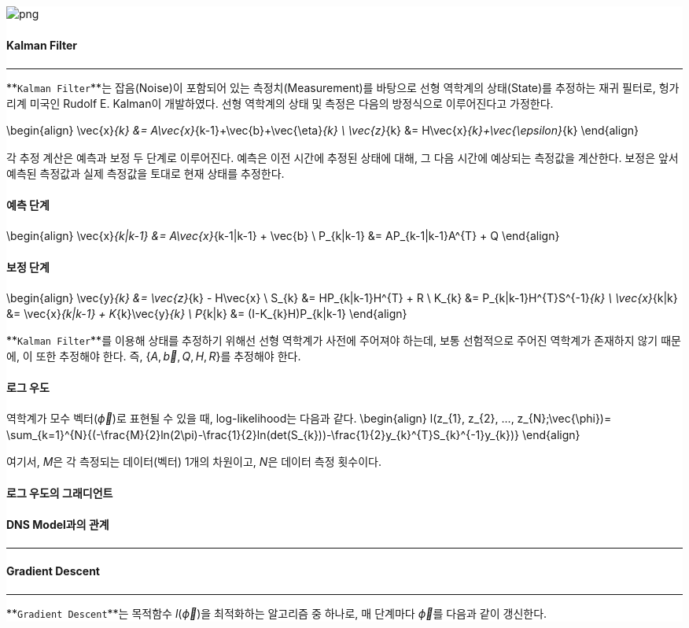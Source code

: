 
![png](output_9_0.png)


#### Kalman Filter
---

**`Kalman Filter`**는 잡음(Noise)이 포함되어 있는 측정치(Measurement)를 바탕으로 선형 역학계의 상태(State)를 추정하는 재귀 필터로, 헝가리계 미국인 Rudolf E. Kalman이 개발하였다. 선형 역학계의 상태 및 측정은 다음의 방정식으로 이루어진다고 가정한다.

\begin{align}
    \vec{x}_{k} &= A\vec{x}_{k-1}+\vec{b}+\vec{\eta}_{k} \\
    \vec{z}_{k} &= H\vec{x}_{k}+\vec{\epsilon}_{k}
\end{align}


각 추정 계산은 예측과 보정 두 단계로 이루어진다. 예측은 이전 시간에 추정된 상태에 대해, 그 다음 시간에 예상되는 측정값을 계산한다. 보정은 앞서 예측된 측정값과 실제 측정값을 토대로 현재 상태를 추정한다.

#### 예측 단계
\begin{align}
    \vec{x}_{k|k-1} &= A\vec{x}_{k-1|k-1} + \vec{b} \\
    P_{k|k-1} &= AP_{k-1|k-1}A^{T} + Q
\end{align}

#### 보정 단계
\begin{align}
    \vec{y}_{k} &= \vec{z}_{k} - H\vec{x} \\
    S_{k} &= HP_{k|k-1}H^{T} + R \\
    K_{k} &= P_{k|k-1}H^{T}S^{-1}_{k} \\
    \vec{x}_{k|k} &= \vec{x}_{k|k-1} + K_{k}\vec{y}_{k} \\
    P_{k|k} &= (I-K_{k}H)P_{k|k-1}
\end{align}

**`Kalman Filter`**를 이용해 상태를 추정하기 위해선 선형 역학계가 사전에 주어져야 하는데, 보통 선험적으로 주어진 역학계가 존재하지 않기 때문에, 이 또한 추정해야 한다. 즉, $\{A, \vec{b}, Q, H, R\}$를 추정해야 한다.

#### 로그 우도
역학계가 모수 벡터($\vec{\phi}$)로 표현될 수 있을 때, log-likelihood는 다음과 같다.
\begin{align}
    l(z_{1}, z_{2}, ..., z_{N};\vec{\phi})= \sum_{k=1}^{N}{(-\frac{M}{2}ln(2\pi)-\frac{1}{2}ln(det(S_{k}))-\frac{1}{2}y_{k}^{T}S_{k}^{-1}y_{k})}
\end{align}

여기서, $M$은 각 측정되는  데이터(벡터) 1개의 차원이고, $N$은 데이터 측정 횟수이다.

#### 로그 우도의 그래디언트

#### DNS Model과의 관계
---

#### Gradient Descent
---
**`Gradient Descent`**는 목적함수 $l(\vec{\phi})$을 최적화하는 알고리즘 중 하나로, 매 단계마다 $\vec{\phi}$를 다음과 같이 갱신한다.
